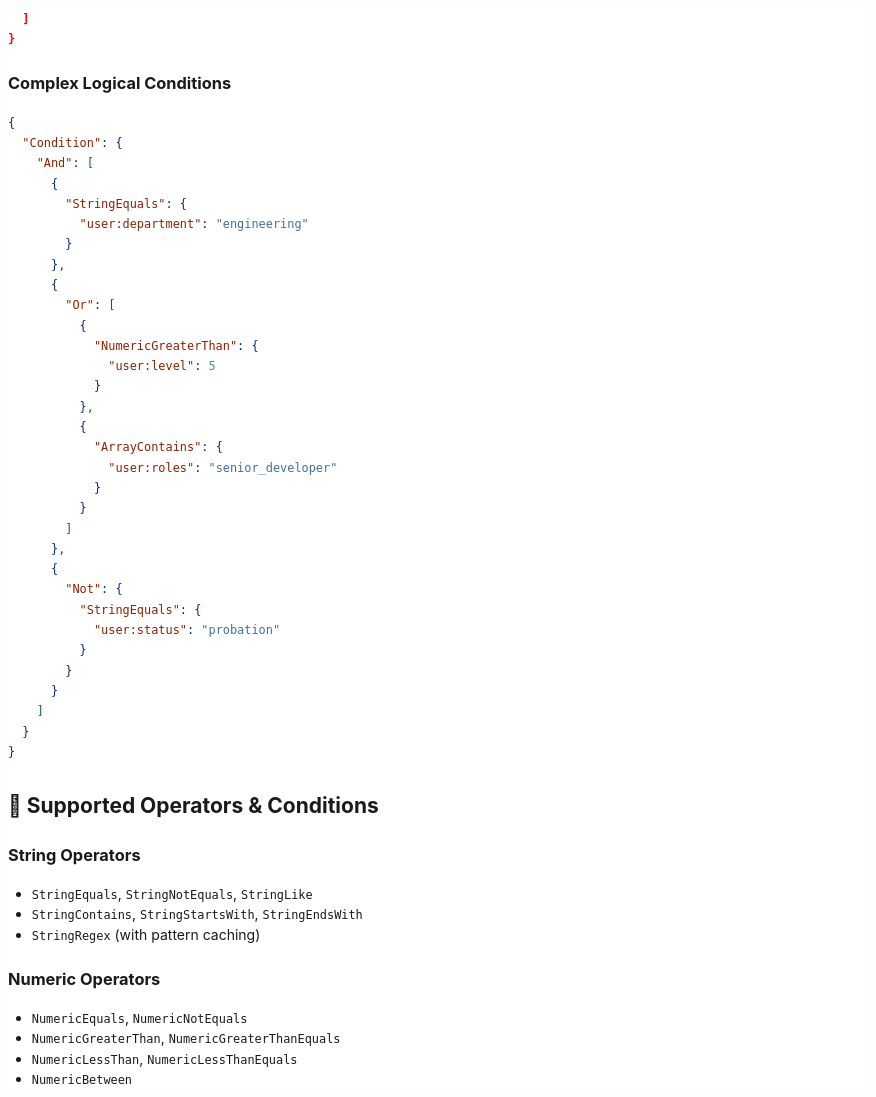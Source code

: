 ```json
  ]
}
```

### Complex Logical Conditions
```json
{
  "Condition": {
    "And": [
      {
        "StringEquals": {
          "user:department": "engineering"
        }
      },
      {
        "Or": [
          {
            "NumericGreaterThan": {
              "user:level": 5
            }
          },
          {
            "ArrayContains": {
              "user:roles": "senior_developer"
            }
          }
        ]
      },
      {
        "Not": {
          "StringEquals": {
            "user:status": "probation"
          }
        }
      }
    ]
  }
}
```

## 🔧 Supported Operators & Conditions

### String Operators
- `StringEquals`, `StringNotEquals`, `StringLike`
- `StringContains`, `StringStartsWith`, `StringEndsWith`
- `StringRegex` (with pattern caching)

### Numeric Operators  
- `NumericEquals`, `NumericNotEquals`
- `NumericGreaterThan`, `NumericGreaterThanEquals`
- `NumericLessThan`, `NumericLessThanEquals`
- `NumericBetween`
